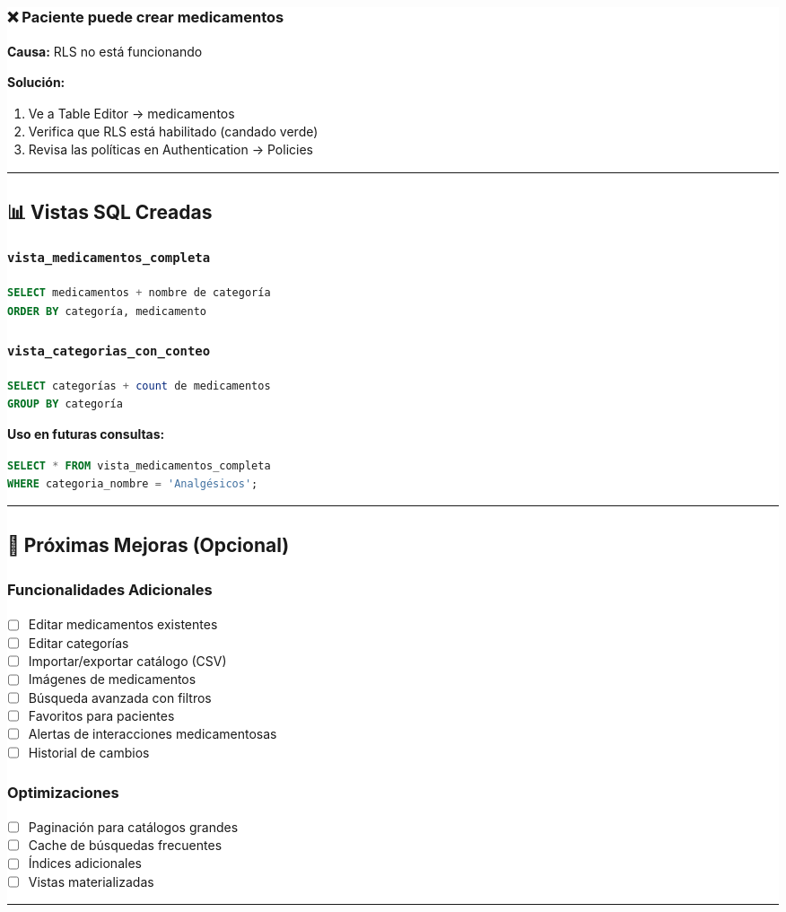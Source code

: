 ### ❌ Paciente puede crear medicamentos
**Causa:** RLS no está funcionando

**Solución:**
1. Ve a Table Editor → medicamentos
2. Verifica que RLS está habilitado (candado verde)
3. Revisa las políticas en Authentication → Policies

---

## 📊 Vistas SQL Creadas

### `vista_medicamentos_completa`
```sql
SELECT medicamentos + nombre de categoría
ORDER BY categoría, medicamento
```

### `vista_categorias_con_conteo`
```sql
SELECT categorías + count de medicamentos
GROUP BY categoría
```

**Uso en futuras consultas:**
```sql
SELECT * FROM vista_medicamentos_completa
WHERE categoria_nombre = 'Analgésicos';
```

---

## 🎯 Próximas Mejoras (Opcional)

### Funcionalidades Adicionales
- [ ] Editar medicamentos existentes
- [ ] Editar categorías
- [ ] Importar/exportar catálogo (CSV)
- [ ] Imágenes de medicamentos
- [ ] Búsqueda avanzada con filtros
- [ ] Favoritos para pacientes
- [ ] Alertas de interacciones medicamentosas
- [ ] Historial de cambios

### Optimizaciones
- [ ] Paginación para catálogos grandes
- [ ] Cache de búsquedas frecuentes
- [ ] Índices adicionales
- [ ] Vistas materializadas

---
